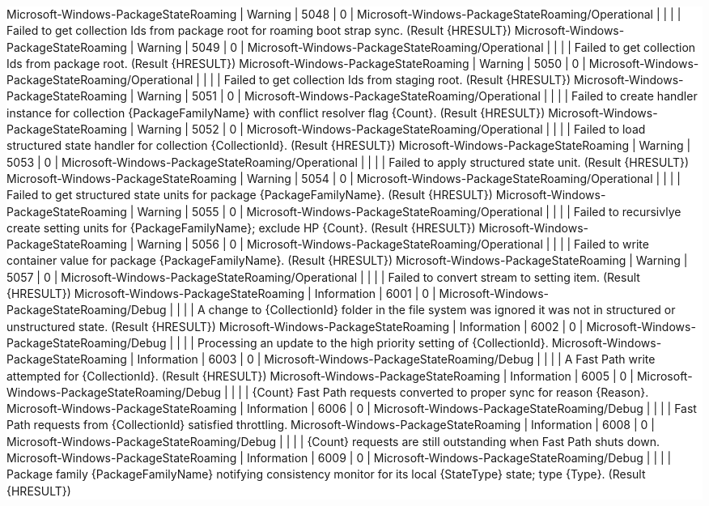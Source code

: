 Microsoft-Windows-PackageStateRoaming  |  Warning      |  5048      |  0        |  Microsoft-Windows-PackageStateRoaming/Operational  |                                                             |          |                       |  Failed to get collection Ids from package root for roaming boot strap sync. (Result {HRESULT})
Microsoft-Windows-PackageStateRoaming  |  Warning      |  5049      |  0        |  Microsoft-Windows-PackageStateRoaming/Operational  |                                                             |          |                       |  Failed to get collection Ids from package root. (Result {HRESULT})
Microsoft-Windows-PackageStateRoaming  |  Warning      |  5050      |  0        |  Microsoft-Windows-PackageStateRoaming/Operational  |                                                             |          |                       |  Failed to get collection Ids from staging root. (Result {HRESULT})
Microsoft-Windows-PackageStateRoaming  |  Warning      |  5051      |  0        |  Microsoft-Windows-PackageStateRoaming/Operational  |                                                             |          |                       |  Failed to create handler instance for collection {PackageFamilyName} with conflict resolver flag {Count}. (Result {HRESULT})
Microsoft-Windows-PackageStateRoaming  |  Warning      |  5052      |  0        |  Microsoft-Windows-PackageStateRoaming/Operational  |                                                             |          |                       |  Failed to load structured state handler for collection {CollectionId}. (Result {HRESULT})
Microsoft-Windows-PackageStateRoaming  |  Warning      |  5053      |  0        |  Microsoft-Windows-PackageStateRoaming/Operational  |                                                             |          |                       |  Failed to apply structured state unit. (Result {HRESULT})
Microsoft-Windows-PackageStateRoaming  |  Warning      |  5054      |  0        |  Microsoft-Windows-PackageStateRoaming/Operational  |                                                             |          |                       |  Failed to get structured state units for package {PackageFamilyName}. (Result {HRESULT})
Microsoft-Windows-PackageStateRoaming  |  Warning      |  5055      |  0        |  Microsoft-Windows-PackageStateRoaming/Operational  |                                                             |          |                       |  Failed to recursivlye create setting units for {PackageFamilyName}; exclude HP {Count}. (Result {HRESULT})
Microsoft-Windows-PackageStateRoaming  |  Warning      |  5056      |  0        |  Microsoft-Windows-PackageStateRoaming/Operational  |                                                             |          |                       |  Failed to write container value for package {PackageFamilyName}. (Result {HRESULT})
Microsoft-Windows-PackageStateRoaming  |  Warning      |  5057      |  0        |  Microsoft-Windows-PackageStateRoaming/Operational  |                                                             |          |                       |  Failed to convert stream to setting item. (Result {HRESULT})
Microsoft-Windows-PackageStateRoaming  |  Information  |  6001      |  0        |  Microsoft-Windows-PackageStateRoaming/Debug        |                                                             |          |                       |  A change to {CollectionId} folder in the file system was ignored it was not in structured or unstructured state. (Result {HRESULT})
Microsoft-Windows-PackageStateRoaming  |  Information  |  6002      |  0        |  Microsoft-Windows-PackageStateRoaming/Debug        |                                                             |          |                       |  Processing an update to the high priority setting of {CollectionId}.
Microsoft-Windows-PackageStateRoaming  |  Information  |  6003      |  0        |  Microsoft-Windows-PackageStateRoaming/Debug        |                                                             |          |                       |  A Fast Path write attempted for {CollectionId}. (Result {HRESULT})
Microsoft-Windows-PackageStateRoaming  |  Information  |  6005      |  0        |  Microsoft-Windows-PackageStateRoaming/Debug        |                                                             |          |                       |  {Count} Fast Path requests converted to proper sync for reason {Reason}.
Microsoft-Windows-PackageStateRoaming  |  Information  |  6006      |  0        |  Microsoft-Windows-PackageStateRoaming/Debug        |                                                             |          |                       |  Fast Path requests from {CollectionId} satisfied throttling.
Microsoft-Windows-PackageStateRoaming  |  Information  |  6008      |  0        |  Microsoft-Windows-PackageStateRoaming/Debug        |                                                             |          |                       |  {Count} requests are still outstanding when Fast Path shuts down.
Microsoft-Windows-PackageStateRoaming  |  Information  |  6009      |  0        |  Microsoft-Windows-PackageStateRoaming/Debug        |                                                             |          |                       |  Package family {PackageFamilyName} notifying consistency monitor for its local {StateType} state; type {Type}. (Result {HRESULT})